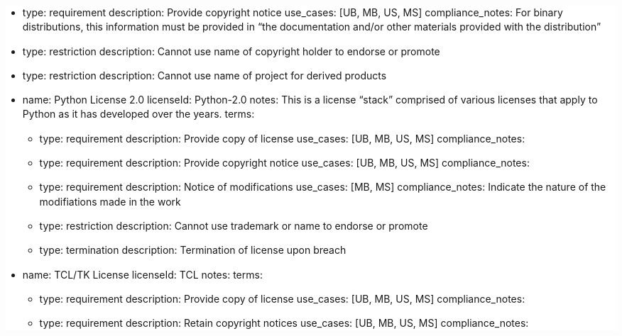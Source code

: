  - type: requirement
    description: Provide copyright notice
    use_cases: [UB, MB, US, MS]
    compliance_notes: For binary distributions, this information must be provided in “the documentation and/or other materials provided with the distribution”
  
  - type: restriction
    description: Cannot use name of copyright holder to endorse or promote
  
  - type: restriction
    description: Cannot use name of project for derived products
 

-
  name: Python License 2.0
  licenseId: Python-2.0
  notes: This is a license “stack” comprised of various licenses that apply to Python as it has developed over the years.
  terms:
  - type: requirement
    description: Provide copy of license
    use_cases: [UB, MB, US, MS]
    compliance_notes:
    
  - type: requirement
    description: Provide copyright notice
    use_cases: [UB, MB, US, MS]
    compliance_notes:
    
  - type: requirement
    description: Notice of modifications
    use_cases: [MB, MS]
    compliance_notes: Indicate the nature of the modifiations made in the work
  
  - type: restriction
    description: Cannot use trademark or name to endorse or promote
    
  - type: termination
    description: Termination of license upon breach
   
 
-
  name: TCL/TK License
  licenseId: TCL
  notes:
  terms:
  - type: requirement
    description: Provide copy of license
    use_cases: [UB, MB, US, MS]
    compliance_notes:
    
  - type: requirement
    description: Retain copyright notices
    use_cases: [UB, MB, US, MS]
    compliance_notes:
    